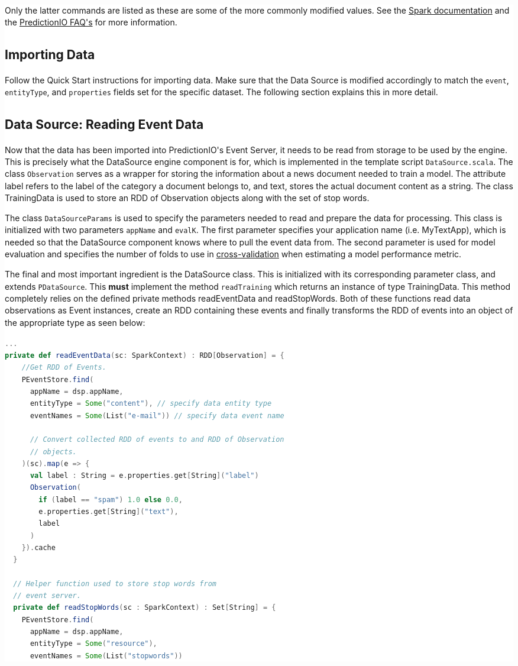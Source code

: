 Only the latter commands are listed as these are some of the more commonly modified values. See the [Spark documentation](https://spark.apache.org/docs/latest/spark-standalone.html) and the [PredictionIO FAQ's](https://docs.prediction.io/resources/faq/) for more information.




## Importing Data

Follow the Quick Start instructions for importing data. Make sure that the Data Source is modified accordingly to match the `event`, `entityType`, and `properties` fields set for the specific dataset. The following section explains this in more detail.


## Data Source: Reading Event Data

Now that the data has been imported into PredictionIO's Event Server, it needs to be read from storage to be used by the engine. This is precisely what the DataSource engine component is for, which is implemented in the template script `DataSource.scala`. The class `Observation` serves as a wrapper for storing the information about a news document needed to train a model. The attribute label refers to the label of the category a document belongs to, and text, stores the actual document content as a string. The class TrainingData is used to store an RDD of Observation objects along with the set of stop words. 

The class `DataSourceParams` is used to specify the parameters needed to read and prepare the data for processing. This class is initialized with two parameters `appName` and `evalK`. The first parameter specifies your application name (i.e. MyTextApp), which is needed so that the DataSource component knows where to pull the event data from. The second parameter is used for model evaluation and specifies the number of folds to use in [cross-validation](http://en.wikipedia.org/wiki/Cross-validation_%28statistics%29) when estimating a model performance metric.

The final and most important ingredient is the DataSource class. This is initialized with its corresponding parameter class, and extends `PDataSource`. This **must** implement the method `readTraining` which returns an instance of type TrainingData. This method completely relies on the defined private methods readEventData and readStopWords. Both of these functions read data observations as Event instances, create an RDD containing these events and finally transforms the RDD of events into an object of the appropriate type as seen below:

```scala
...
private def readEventData(sc: SparkContext) : RDD[Observation] = {
    //Get RDD of Events.
    PEventStore.find(
      appName = dsp.appName,
      entityType = Some("content"), // specify data entity type
      eventNames = Some(List("e-mail")) // specify data event name

      // Convert collected RDD of events to and RDD of Observation
      // objects.
    )(sc).map(e => {
      val label : String = e.properties.get[String]("label")
      Observation(
        if (label == "spam") 1.0 else 0.0,
        e.properties.get[String]("text"),
        label
      )
    }).cache
  }

  // Helper function used to store stop words from
  // event server.
  private def readStopWords(sc : SparkContext) : Set[String] = {
    PEventStore.find(
      appName = dsp.appName,
      entityType = Some("resource"),
      eventNames = Some(List("stopwords"))
```
